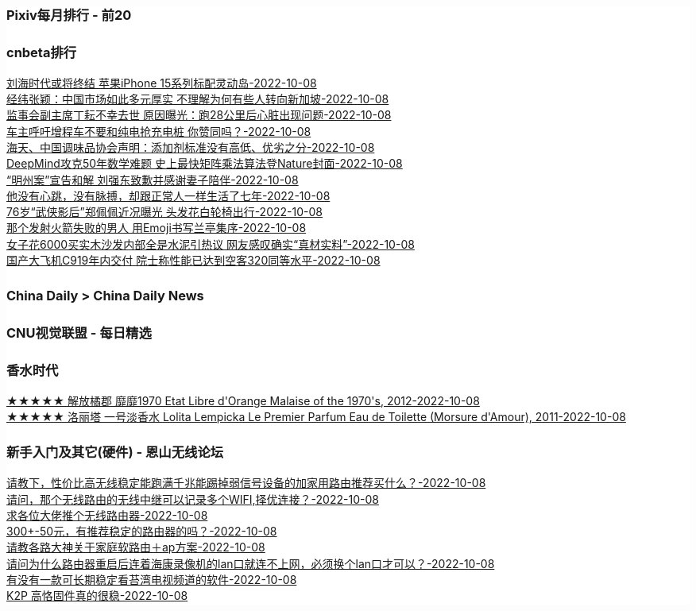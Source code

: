 



###  Pixiv每月排行 - 前20





###  cnbeta排行

<a target=_blank rel=nofollow href="https://m.cnbeta.com/view/1324619.htm" >刘海时代或将终结 苹果iPhone 15系列标配灵动岛-2022-10-08</a><br/><a target=_blank rel=nofollow href="https://m.cnbeta.com/view/1324547.htm" >经纬张颖：中国市场如此多元厚实 不理解为何有些人转向新加坡-2022-10-08</a><br/><a target=_blank rel=nofollow href="https://m.cnbeta.com/view/1324775.htm" >监事会副主席丁耘不幸去世 原因曝光：跑28公里后心脏出现问题-2022-10-08</a><br/><a target=_blank rel=nofollow href="https://m.cnbeta.com/view/1324675.htm" >车主呼吁增程车不要和纯电抢充电桩 你赞同吗？-2022-10-08</a><br/><a target=_blank rel=nofollow href="https://m.cnbeta.com/view/1324475.htm" >海天、中国调味品协会声明：添加剂标准没有高低、优劣之分-2022-10-08</a><br/><a target=_blank rel=nofollow href="https://m.cnbeta.com/view/1324285.htm" >DeepMind攻克50年数学难题 史上最快矩阵乘法算法登Nature封面-2022-10-08</a><br/><a target=_blank rel=nofollow href="https://m.cnbeta.com/view/1323153.htm" >“明州案”宣告和解 刘强东致歉并感谢妻子陪伴-2022-10-08</a><br/><a target=_blank rel=nofollow href="https://m.cnbeta.com/view/1324203.htm" >他没有心跳，没有脉搏，却跟正常人一样生活了七年-2022-10-08</a><br/><a target=_blank rel=nofollow href="https://m.cnbeta.com/view/1324329.htm" >76岁“武侠影后”郑佩佩近况曝光 头发花白轮椅出行-2022-10-08</a><br/><a target=_blank rel=nofollow href="https://m.cnbeta.com/view/1323177.htm" >那个发射火箭失败的男人 用Emoji书写兰亭集序-2022-10-08</a><br/><a target=_blank rel=nofollow href="https://m.cnbeta.com/view/1324693.htm" >女子花6000买实木沙发内部全是水泥引热议 网友感叹确实“真材实料”-2022-10-08</a><br/><a target=_blank rel=nofollow href="https://m.cnbeta.com/view/1323013.htm" >国产大飞机C919年内交付 院士称性能已达到空客320同等水平-2022-10-08</a><br/>



###  China Daily  > China Daily News






###  CNU视觉联盟 - 每日精选





###  香水时代

<a target=_blank rel=nofollow href="https://www.nosetime.com/xiangshui/907815-jiefangjujun-mimi1970-etat-libre-orange.html" >★★★★★ 解放橘郡 靡靡1970 Etat Libre d'Orange Malaise of the 1970's, 2012-2022-10-08</a><br/><a target=_blank rel=nofollow href="https://www.nosetime.com/xiangshui/594493-luolita-lolita-lempicka-premier-toilette.html" >★★★★★ 洛丽塔 一号淡香水 Lolita Lempicka Le Premier Parfum Eau de Toilette (Morsure d'Amour), 2011-2022-10-08</a><br/>



###  新手入门及其它(硬件) - 恩山无线论坛

<a target=_blank rel=nofollow href="https://www.right.com.cn/forum/thread-8257489-1-1.html" >请教下，性价比高无线稳定能跑满千兆能踢掉弱信号设备的加家用路由推荐买什么？-2022-10-08</a><br/><a target=_blank rel=nofollow href="https://www.right.com.cn/forum/thread-8257458-1-1.html" >请问，那个无线路由的无线中继可以记录多个WIFI,择优连接？-2022-10-08</a><br/><a target=_blank rel=nofollow href="https://www.right.com.cn/forum/thread-8257428-1-1.html" >求各位大佬推个无线路由器-2022-10-08</a><br/><a target=_blank rel=nofollow href="https://www.right.com.cn/forum/thread-8257412-1-1.html" >300+-50元，有推荐稳定的路由器的吗？-2022-10-08</a><br/><a target=_blank rel=nofollow href="https://www.right.com.cn/forum/thread-8257406-1-1.html" >请教各路大神关于家庭软路由＋ap方案-2022-10-08</a><br/><a target=_blank rel=nofollow href="https://www.right.com.cn/forum/thread-8257400-1-1.html" >请问为什么路由器重启后连着海康录像机的lan口就连不上网，必须换个lan口才可以？-2022-10-08</a><br/><a target=_blank rel=nofollow href="https://www.right.com.cn/forum/thread-8257355-1-1.html" >有没有一款可长期稳定看苔湾电视频道的软件-2022-10-08</a><br/><a target=_blank rel=nofollow href="https://www.right.com.cn/forum/thread-8257352-1-1.html" >K2P 高恪固件真的很稳-2022-10-08</a><br/>
